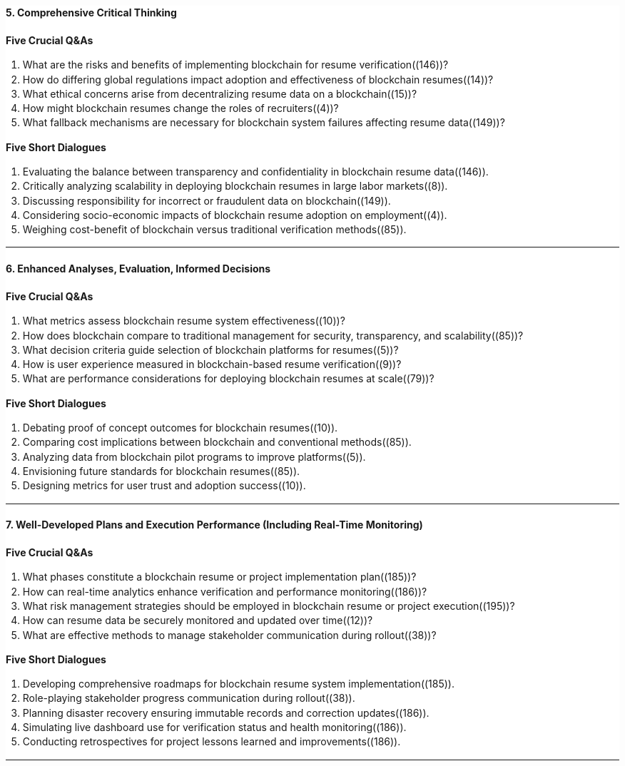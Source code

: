 
#### 5. Comprehensive Critical Thinking

**Five Crucial Q&As**
1. What are the risks and benefits of implementing blockchain for resume verification((146))?
2. How do differing global regulations impact adoption and effectiveness of blockchain resumes((14))?
3. What ethical concerns arise from decentralizing resume data on a blockchain((15))?
4. How might blockchain resumes change the roles of recruiters((4))?
5. What fallback mechanisms are necessary for blockchain system failures affecting resume data((149))?

**Five Short Dialogues**
1. Evaluating the balance between transparency and confidentiality in blockchain resume data((146)).
2. Critically analyzing scalability in deploying blockchain resumes in large labor markets((8)).
3. Discussing responsibility for incorrect or fraudulent data on blockchain((149)).
4. Considering socio-economic impacts of blockchain resume adoption on employment((4)).
5. Weighing cost-benefit of blockchain versus traditional verification methods((85)).

---

#### 6. Enhanced Analyses, Evaluation, Informed Decisions

**Five Crucial Q&As**
1. What metrics assess blockchain resume system effectiveness((10))?
2. How does blockchain compare to traditional management for security, transparency, and scalability((85))?
3. What decision criteria guide selection of blockchain platforms for resumes((5))?
4. How is user experience measured in blockchain-based resume verification((9))?
5. What are performance considerations for deploying blockchain resumes at scale((79))?

**Five Short Dialogues**
1. Debating proof of concept outcomes for blockchain resumes((10)).
2. Comparing cost implications between blockchain and conventional methods((85)).
3. Analyzing data from blockchain pilot programs to improve platforms((5)).
4. Envisioning future standards for blockchain resumes((85)).
5. Designing metrics for user trust and adoption success((10)).

---

#### 7. Well-Developed Plans and Execution Performance (Including Real-Time Monitoring)

**Five Crucial Q&As**
1. What phases constitute a blockchain resume or project implementation plan((185))?
2. How can real-time analytics enhance verification and performance monitoring((186))?
3. What risk management strategies should be employed in blockchain resume or project execution((195))?
4. How can resume data be securely monitored and updated over time((12))?
5. What are effective methods to manage stakeholder communication during rollout((38))?

**Five Short Dialogues**
1. Developing comprehensive roadmaps for blockchain resume system implementation((185)).
2. Role-playing stakeholder progress communication during rollout((38)).
3. Planning disaster recovery ensuring immutable records and correction updates((186)).
4. Simulating live dashboard use for verification status and health monitoring((186)).
5. Conducting retrospectives for project lessons learned and improvements((186)).

---